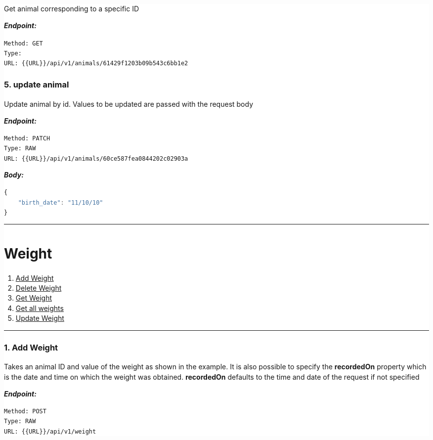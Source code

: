 Get animal corresponding to a specific ID

**_Endpoint:_**

```bash
Method: GET
Type:
URL: {{URL}}/api/v1/animals/61429f1203b09b543c6bb1e2
```

### 5. update animal

Update animal by id. Values to be updated are passed with the request body

**_Endpoint:_**

```bash
Method: PATCH
Type: RAW
URL: {{URL}}/api/v1/animals/60ce587fea0844202c02903a
```

**_Body:_**

```js
{
    "birth_date": "11/10/10"
}
```

---

# Weight



1. [Add Weight](#1-add-weight)
1. [Delete Weight](#2-delete-weight)
1. [Get Weight](#3-get-weight)
1. [Get all weights](#4-get-all-weights)
1. [Update Weight](#5-update-weight)

---

### 1. Add Weight

Takes an animal ID and value of the weight as shown in the example. It is also possible to specify the **recordedOn** property which is the date and time on which the weight was obtained. **recordedOn** defaults to the time and date of the request if not specified

**_Endpoint:_**

```bash
Method: POST
Type: RAW
URL: {{URL}}/api/v1/weight
```

